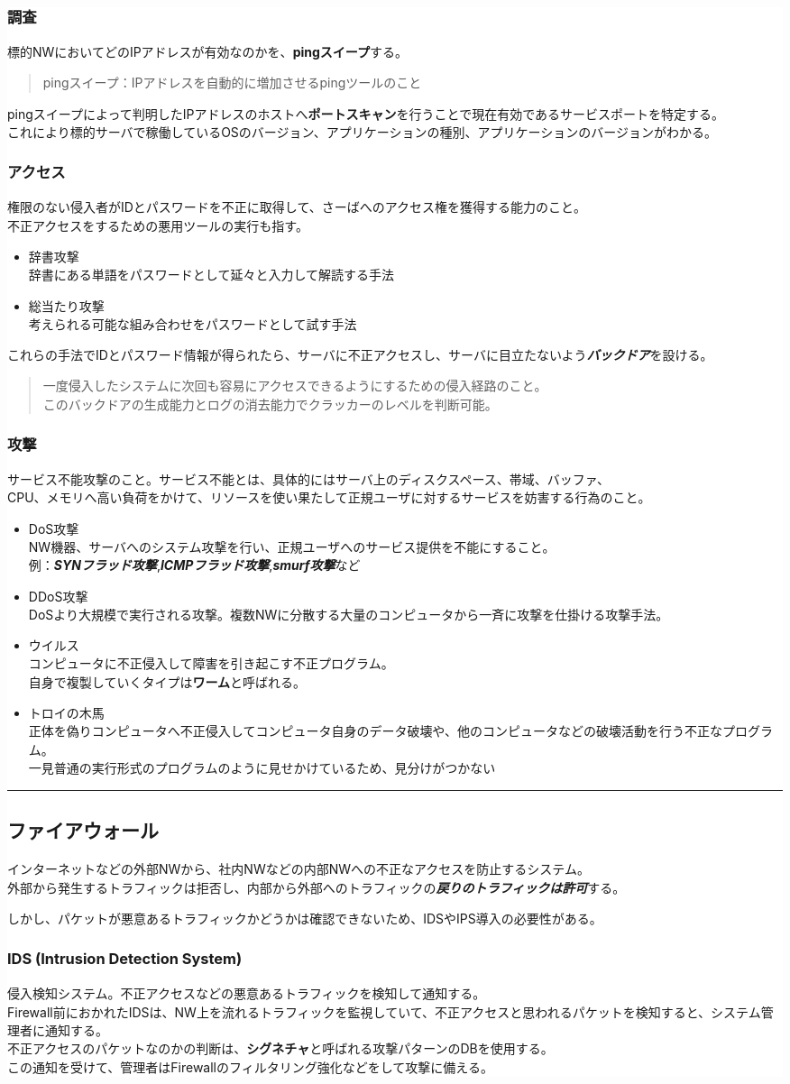 ### 調査
標的NWにおいてどのIPアドレスが有効なのかを、**pingスイープ**する。
>pingスイープ：IPアドレスを自動的に増加させるpingツールのこと

pingスイープによって判明したIPアドレスのホストへ**ポートスキャン**を行うことで現在有効であるサービスポートを特定する。  
これにより標的サーバで稼働しているOSのバージョン、アプリケーションの種別、アプリケーションのバージョンがわかる。

### アクセス
権限のない侵入者がIDとパスワードを不正に取得して、さーばへのアクセス権を獲得する能力のこと。  
不正アクセスをするための悪用ツールの実行も指す。
* 辞書攻撃  
    辞書にある単語をパスワードとして延々と入力して解読する手法

* 総当たり攻撃  
    考えられる可能な組み合わせをパスワードとして試す手法

これらの手法でIDとパスワード情報が得られたら、サーバに不正アクセスし、サーバに目立たないよう***バックドア***を設ける。  
>一度侵入したシステムに次回も容易にアクセスできるようにするための侵入経路のこと。  
このバックドアの生成能力とログの消去能力でクラッカーのレベルを判断可能。

### 攻撃
サービス不能攻撃のこと。サービス不能とは、具体的にはサーバ上のディスクスペース、帯域、バッファ、  
CPU、メモリへ高い負荷をかけて、リソースを使い果たして正規ユーザに対するサービスを妨害する行為のこと。  

* DoS攻撃  
    NW機器、サーバへのシステム攻撃を行い、正規ユーザへのサービス提供を不能にすること。  
    例：***SYNフラッド攻撃***,***ICMPフラッド攻撃***,***smurf攻撃***など

* DDoS攻撃  
    DoSより大規模で実行される攻撃。複数NWに分散する大量のコンピュータから一斉に攻撃を仕掛ける攻撃手法。

* ウイルス  
    コンピュータに不正侵入して障害を引き起こす不正プログラム。  
    自身で複製していくタイプは**ワーム**と呼ばれる。

* トロイの木馬  
    正体を偽りコンピュータへ不正侵入してコンピュータ自身のデータ破壊や、他のコンピュータなどの破壊活動を行う不正なプログラム。  
    一見普通の実行形式のプログラムのように見せかけているため、見分けがつかない

***

## ファイアウォール
インターネットなどの外部NWから、社内NWなどの内部NWへの不正なアクセスを防止するシステム。  
外部から発生するトラフィックは拒否し、内部から外部へのトラフィックの***戻りのトラフィックは許可***する。
    
しかし、パケットが悪意あるトラフィックかどうかは確認できないため、IDSやIPS導入の必要性がある。

### IDS (Intrusion Detection System)  
侵入検知システム。不正アクセスなどの悪意あるトラフィックを検知して通知する。  
Firewall前におかれたIDSは、NW上を流れるトラフィックを監視していて、不正アクセスと思われるパケットを検知すると、システム管理者に通知する。  
不正アクセスのパケットなのかの判断は、**シグネチャ**と呼ばれる攻撃パターンのDBを使用する。  
この通知を受けて、管理者はFirewallのフィルタリング強化などをして攻撃に備える。

